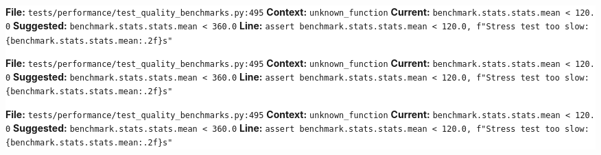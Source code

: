 **File:** `tests/performance/test_quality_benchmarks.py:495`
**Context:** `unknown_function`
**Current:** `benchmark.stats.stats.mean < 120.0`
**Suggested:** `benchmark.stats.stats.mean < 360.0`
**Line:** `assert benchmark.stats.stats.mean < 120.0, f"Stress test too slow: {benchmark.stats.stats.mean:.2f}s"`

**File:** `tests/performance/test_quality_benchmarks.py:495`
**Context:** `unknown_function`
**Current:** `benchmark.stats.stats.mean < 120.0`
**Suggested:** `benchmark.stats.stats.mean < 360.0`
**Line:** `assert benchmark.stats.stats.mean < 120.0, f"Stress test too slow: {benchmark.stats.stats.mean:.2f}s"`

**File:** `tests/performance/test_quality_benchmarks.py:495`
**Context:** `unknown_function`
**Current:** `benchmark.stats.stats.mean < 120.0`
**Suggested:** `benchmark.stats.stats.mean < 360.0`
**Line:** `assert benchmark.stats.stats.mean < 120.0, f"Stress test too slow: {benchmark.stats.stats.mean:.2f}s"`
